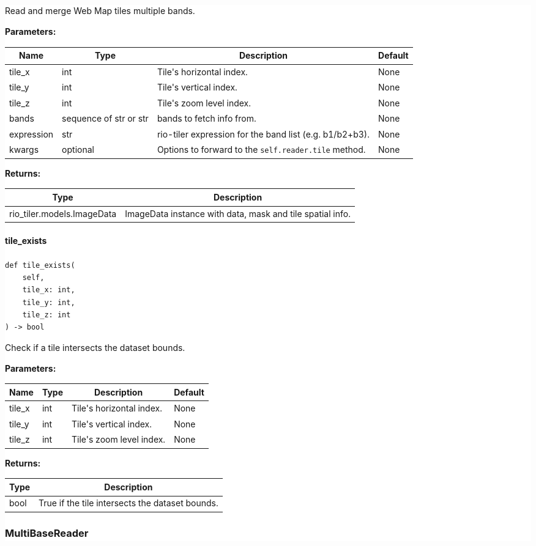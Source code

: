     
Read and merge Web Map tiles multiple bands.

**Parameters:**

| Name | Type | Description | Default |
|---|---|---|---|
| tile_x | int | Tile's horizontal index. | None |
| tile_y | int | Tile's vertical index. | None |
| tile_z | int | Tile's zoom level index. | None |
| bands | sequence of str or str | bands to fetch info from. | None |
| expression | str | rio-tiler expression for the band list (e.g. b1/b2+b3). | None |
| kwargs | optional | Options to forward to the `self.reader.tile` method. | None |

**Returns:**

| Type | Description |
|---|---|
| rio_tiler.models.ImageData | ImageData instance with data, mask and tile spatial info. |

    
#### tile_exists

```python3
def tile_exists(
    self,
    tile_x: int,
    tile_y: int,
    tile_z: int
) -> bool
```

    
Check if a tile intersects the dataset bounds.

**Parameters:**

| Name | Type | Description | Default |
|---|---|---|---|
| tile_x | int | Tile's horizontal index. | None |
| tile_y | int | Tile's vertical index. | None |
| tile_z | int | Tile's zoom level index. | None |

**Returns:**

| Type | Description |
|---|---|
| bool | True if the tile intersects the dataset bounds. |

### MultiBaseReader
